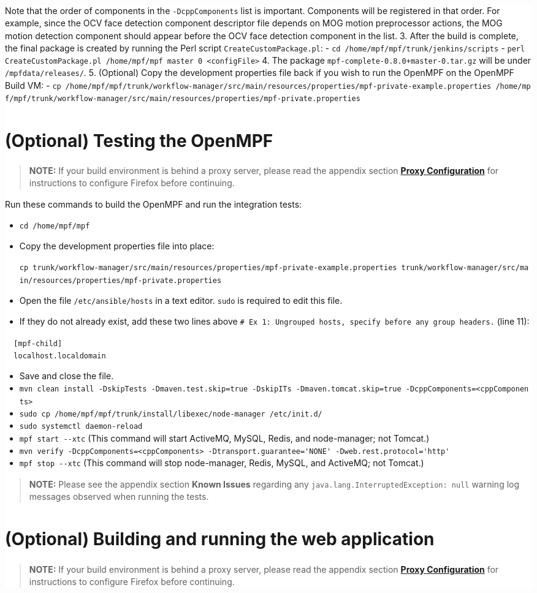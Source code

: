  Note that the order of components in the `-DcppComponents` list is important. Components will be registered in that order. For example, since the OCV face detection component descriptor file depends on MOG motion preprocessor actions, the MOG motion detection component should appear before the OCV face detection component in the list.
3. After the build is complete, the final package is created by running the Perl script `CreateCustomPackage.pl`:
    - `cd /home/mpf/mpf/trunk/jenkins/scripts`
    - `perl CreateCustomPackage.pl /home/mpf/mpf master 0 <configFile>`
4. The package `mpf-complete-0.8.0+master-0.tar.gz` will be under `/mpfdata/releases/`.
5. (Optional) Copy the development properties file back if you wish to run the OpenMPF on the OpenMPF Build VM:
    - `cp /home/mpf/mpf/trunk/workflow-manager/src/main/resources/properties/mpf-private-example.properties /home/mpf/mpf/trunk/workflow-manager/src/main/resources/properties/mpf-private.properties`

# (Optional) Testing the OpenMPF

> **NOTE:** If your build environment is behind a proxy server, please read the appendix section **[Proxy Configuration](https://github.com/openmpf/openmpf/wiki/Build-Environment-Setup-Guide#proxy-configuration)**  for instructions to configure Firefox before continuing.

Run these commands to build the OpenMPF and run the integration tests:

- `cd /home/mpf/mpf`
- Copy the development properties file into place:

  `cp trunk/workflow-manager/src/main/resources/properties/mpf-private-example.properties trunk/workflow-manager/src/main/resources/properties/mpf-private.properties`

- Open the file `/etc/ansible/hosts` in a text editor. `sudo` is required to edit this file.
- If they do not already exist, add these two lines above `# Ex 1: Ungrouped hosts, specify before any group headers.` (line 11):

```
  [mpf-child]
  localhost.localdomain
```

- Save and close the file.
- `mvn clean install -DskipTests -Dmaven.test.skip=true -DskipITs -Dmaven.tomcat.skip=true -DcppComponents=<cppComponents>`
- `sudo cp /home/mpf/mpf/trunk/install/libexec/node-manager /etc/init.d/`
- `sudo systemctl daemon-reload`
- `mpf start --xtc` (This command will start ActiveMQ, MySQL, Redis, and node-manager; not Tomcat.)
- `mvn verify -DcppComponents=<cppComponents> -Dtransport.guarantee='NONE' -Dweb.rest.protocol='http'`
- `mpf stop --xtc` (This command will stop node-manager, Redis, MySQL, and ActiveMQ; not Tomcat.)

> **NOTE:** Please see the appendix section **Known Issues** regarding any `java.lang.InterruptedException: null` warning log messages observed when running the tests.

# (Optional) Building and running the web application

> **NOTE:** If your build environment is behind a proxy server, please read the appendix section **[Proxy Configuration](https://github.com/openmpf/openmpf/wiki/Build-Environment-Setup-Guide#proxy-configuration)**  for instructions to configure Firefox before continuing.
